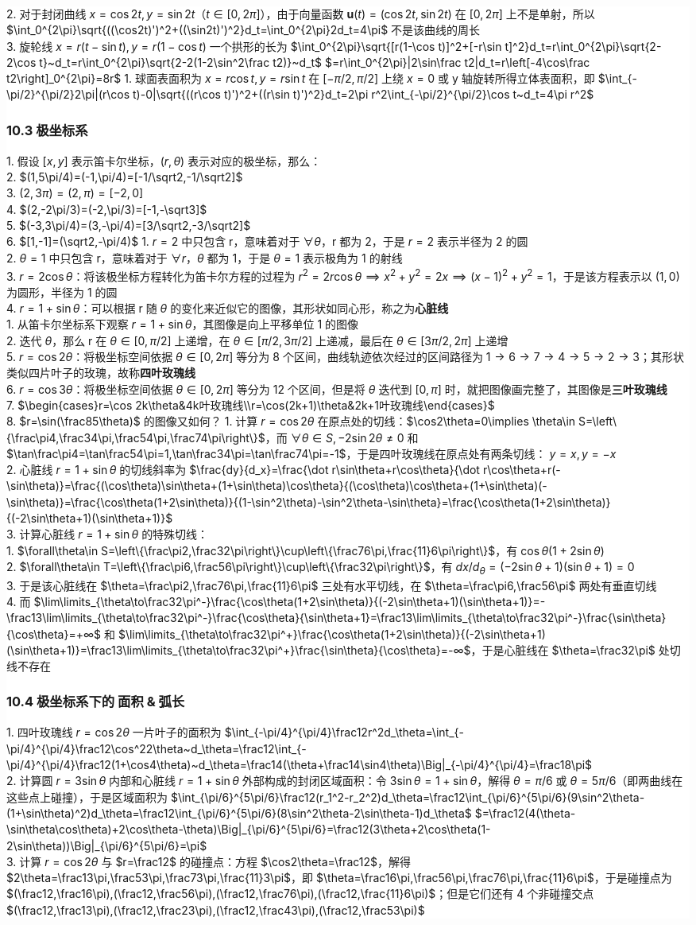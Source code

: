 2. 对于封闭曲线 $x=\cos2t,y=\sin2t$（$t\in[0,2\pi]$），由于向量函数 $\mathbf u(t)=(\cos2t,\sin2t)$ 在 $[0,2\pi]$ 上不是单射，所以 $\int_0^{2\pi}\sqrt{((\cos2t)')^2+((\sin2t)')^2}d_t=\int_0^{2\pi}2d_t=4\pi$ 不是该曲线的周长  
3. 旋轮线 $x=r(t-\sin t),y=r(1-\cos t)$ 一个拱形的长为 $\int_0^{2\pi}\sqrt{[r(1-\cos t)]^2+[-r\sin t]^2}d_t=r\int_0^{2\pi}\sqrt{2-2\cos t}~d_t=r\int_0^{2\pi}\sqrt{2-2(1-2\sin^2\frac t2)}~d_t$ $=r\int_0^{2\pi}|2\sin\frac t2|d_t=r\left[-4\cos\frac t2\right]_0^{2\pi}=8r$
1. 球面表面积为 $x=r\cos t,y=r\sin t$ 在 $[-\pi/2,\pi/2]$ 上绕 $x=0$ 或 y 轴旋转所得立体表面积，即 $\int_{-\pi/2}^{\pi/2}2\pi|(r\cos t)-0|\sqrt{((r\cos t)')^2+((r\sin t)')^2}d_t=2\pi r^2\int_{-\pi/2}^{\pi/2}\cos t~d_t=4\pi r^2$
### 10.3 极坐标系
1. 假设 $[x,y]$ 表示笛卡尔坐标，$(r,\theta)$ 表示对应的极坐标，那么：  
2. $(1,5\pi/4)=(-1,\pi/4)=[-1/\sqrt2,-1/\sqrt2]$  
3. $(2,3\pi)=(2,\pi)=[-2,0]$  
4. $(2,-2\pi/3)=(-2,\pi/3)=[-1,-\sqrt3]$  
5. $(-3,3\pi/4)=(3,-\pi/4)=[3/\sqrt2,-3/\sqrt2]$  
6. $[1,-1]=(\sqrt2,-\pi/4)$
1. $r=2$ 中只包含 r，意味着对于 $\forall \theta$，r 都为 2，于是 $r=2$ 表示半径为 2 的圆  
2. $\theta=1$ 中只包含 r，意味着对于 $\forall r$，$\theta$ 都为 1，于是 $\theta=1$ 表示极角为 1 的射线  
3. $r=2\cos\theta$：将该极坐标方程转化为笛卡尔方程的过程为 $r^2=2r\cos\theta\implies x^2+y^2=2x\implies(x-1)^2+y^2=1$，于是该方程表示以 $(1,0)$ 为圆形，半径为 1 的圆  
4. $r=1+\sin\theta$：可以根据 r 随 $\theta$ 的变化来近似它的图像，其形状如同心形，称之为**心脏线**  
	1. 从笛卡尔坐标系下观察 $r=1+\sin\theta$，其图像是向上平移单位 1 的图像  
	2. 迭代 $\theta$，那么 r 在 $\theta\in[0,\pi/2]$ 上递增，在 $\theta\in[\pi/2,3\pi/2]$ 上递减，最后在 $\theta\in[3\pi/2,2\pi]$ 上递增  
5. $r=\cos2\theta$：将极坐标空间依据 $\theta\in[0,2\pi]$ 等分为 8 个区间，曲线轨迹依次经过的区间路径为 $1\to6\to7\to4\to5\to2\to3$；其形状类似四片叶子的玫瑰，故称**四叶玫瑰线**  
6. $r=\cos3\theta$：将极坐标空间依据 $\theta\in[0,2\pi]$ 等分为 12 个区间，但是将 $\theta$ 迭代到 $[0,\pi]$ 时，就把图像画完整了，其图像是**三叶玫瑰线**  
7. $\begin{cases}r=\cos 2k\theta&4k叶玫瑰线\\r=\cos(2k+1)\theta&2k+1叶玫瑰线\end{cases}$  
8. $r=\sin(\frac85\theta)$ 的图像又如何？
1. 计算 $r=\cos2\theta$ 在原点处的切线：$\cos2\theta=0\implies \theta\in S=\left\{\frac\pi4,\frac34\pi,\frac54\pi,\frac74\pi\right\}$，而 $\forall\theta\in S,-2\sin2\theta\ne0$ 和 $\tan\frac\pi4=\tan\frac54\pi=1,\tan\frac34\pi=\tan\frac74\pi=-1$，于是四叶玫瑰线在原点处有两条切线： $y=x,y=-x$  
2. 心脏线 $r=1+\sin\theta$ 的切线斜率为 $\frac{dy}{d_x}=\frac{\dot r\sin\theta+r\cos\theta}{\dot r\cos\theta+r(-\sin\theta)}=\frac{(\cos\theta)\sin\theta+(1+\sin\theta)\cos\theta}{(\cos\theta)\cos\theta+(1+\sin\theta)(-\sin\theta)}=\frac{\cos\theta(1+2\sin\theta)}{(1-\sin^2\theta)-\sin^2\theta-\sin\theta}=\frac{\cos\theta(1+2\sin\theta)}{(-2\sin\theta+1)(\sin\theta+1)}$  
3. 计算心脏线 $r=1+\sin\theta$ 的特殊切线：  
	1. $\forall\theta\in S=\left\{\frac\pi2,\frac32\pi\right\}\cup\left\{\frac76\pi,\frac{11}6\pi\right\}$，有 $\cos\theta(1+2\sin\theta)$  
	2. $\forall\theta\in T=\left\{\frac\pi6,\frac56\pi\right\}\cup\left\{\frac32\pi\right\}$，有 $dx/d_\theta=(-2\sin\theta+1)(\sin\theta+1)=0$  
	3. 于是该心脏线在 $\theta=\frac\pi2,\frac76\pi,\frac{11}6\pi$ 三处有水平切线，在 $\theta=\frac\pi6,\frac56\pi$ 两处有垂直切线  
	4. 而 $\lim\limits_{\theta\to\frac32\pi^-}\frac{\cos\theta(1+2\sin\theta)}{(-2\sin\theta+1)(\sin\theta+1)}=-\frac13\lim\limits_{\theta\to\frac32\pi^-}\frac{\cos\theta}{\sin\theta+1}=\frac13\lim\limits_{\theta\to\frac32\pi^-}\frac{\sin\theta}{\cos\theta}=+∞$ 和 $\lim\limits_{\theta\to\frac32\pi^+}\frac{\cos\theta(1+2\sin\theta)}{(-2\sin\theta+1)(\sin\theta+1)}=\frac13\lim\limits_{\theta\to\frac32\pi^+}\frac{\sin\theta}{\cos\theta}=-∞$，于是心脏线在 $\theta=\frac32\pi$ 处切线不存在
### 10.4 极坐标系下的 面积 & 弧长
1. 四叶玫瑰线 $r=\cos2\theta$ 一片叶子的面积为 $\int_{-\pi/4}^{\pi/4}\frac12r^2d_\theta=\int_{-\pi/4}^{\pi/4}\frac12\cos^22\theta~d_\theta=\frac12\int_{-\pi/4}^{\pi/4}\frac12(1+\cos4\theta)~d_\theta=\frac14(\theta+\frac14\sin4\theta)\Big|_{-\pi/4}^{\pi/4}=\frac18\pi$  
2. 计算圆 $r=3\sin\theta$ 内部和心脏线 $r=1+\sin\theta$ 外部构成的封闭区域面积：令 $3\sin\theta=1+\sin\theta$，解得 $\theta=\pi/6$ 或 $\theta=5\pi/6$（即两曲线在这些点上碰撞），于是区域面积为 $\int_{\pi/6}^{5\pi/6}\frac12(r_1^2-r_2^2)d_\theta=\frac12\int_{\pi/6}^{5\pi/6}(9\sin^2\theta-(1+\sin\theta)^2)d_\theta=\frac12\int_{\pi/6}^{5\pi/6}(8\sin^2\theta-2\sin\theta-1)d_\theta$ $=\frac12(4(\theta-\sin\theta\cos\theta)+2\cos\theta-\theta)\Big|_{\pi/6}^{5\pi/6}=\frac12(3\theta+2\cos\theta(1-2\sin\theta))\Big|_{\pi/6}^{5\pi/6}=\pi$  
3. 计算 $r=\cos2\theta$ 与 $r=\frac12$ 的碰撞点：方程 $\cos2\theta=\frac12$，解得 $2\theta=\frac13\pi,\frac53\pi,\frac73\pi,\frac{11}3\pi$，即 $\theta=\frac16\pi,\frac56\pi,\frac76\pi,\frac{11}6\pi$，于是碰撞点为 $(\frac12,\frac16\pi),(\frac12,\frac56\pi),(\frac12,\frac76\pi),(\frac12,\frac{11}6\pi)$；但是它们还有 4 个非碰撞交点 $(\frac12,\frac13\pi),(\frac12,\frac23\pi),(\frac12,\frac43\pi),(\frac12,\frac53\pi)$